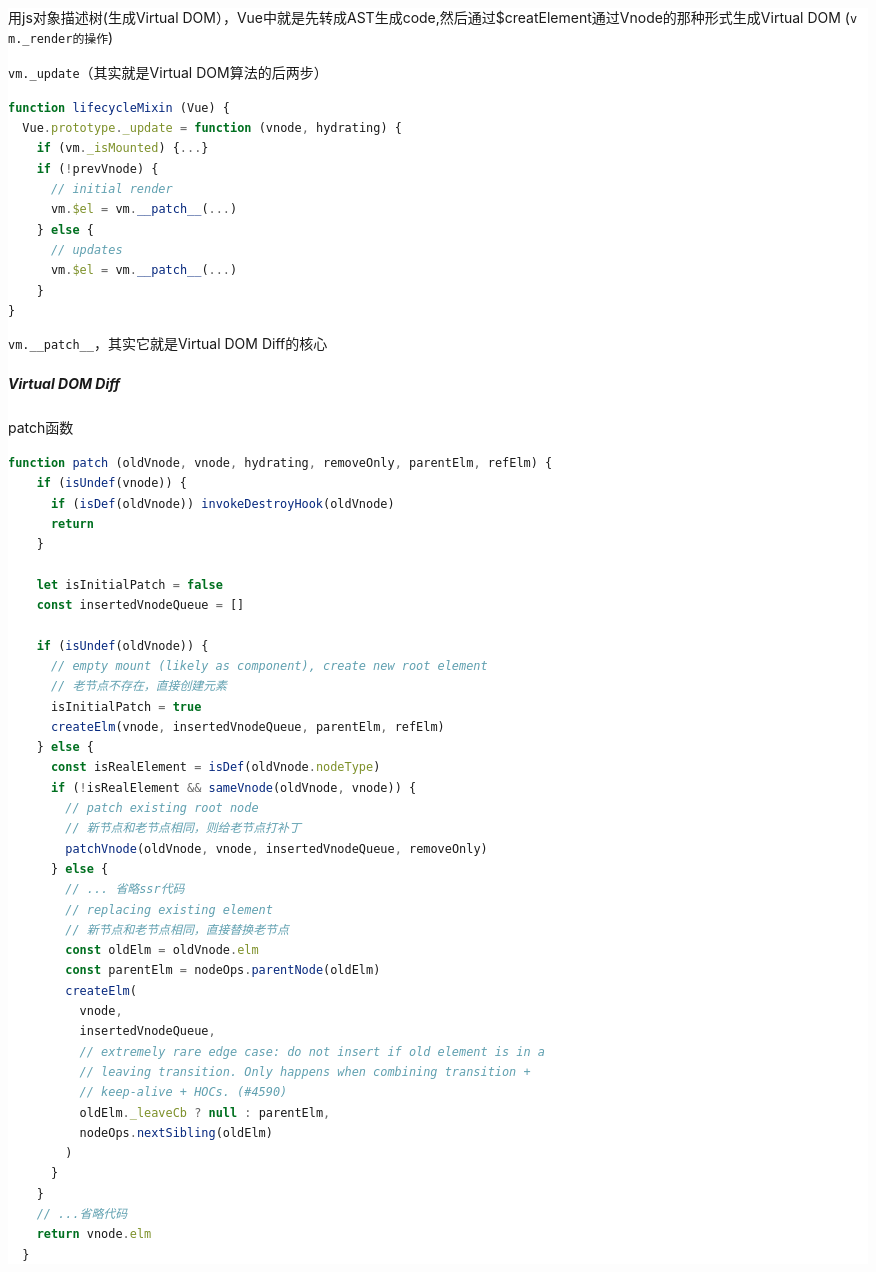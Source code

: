 用js对象描述树(生成Virtual DOM），Vue中就是先转成AST生成code,然后通过$creatElement通过Vnode的那种形式生成Virtual DOM (`vm._render的操作`)

`vm._update`（其实就是Virtual DOM算法的后两步）

```javascript
function lifecycleMixin (Vue) {
  Vue.prototype._update = function (vnode, hydrating) {
    if (vm._isMounted) {...}
    if (!prevVnode) {
      // initial render
      vm.$el = vm.__patch__(...)
    } else {
      // updates
      vm.$el = vm.__patch__(...)
    }
}
```

`vm.__patch__`，其实它就是Virtual DOM Diff的核心

##### Virtual DOM Diff

patch函数

```javascript
function patch (oldVnode, vnode, hydrating, removeOnly, parentElm, refElm) {
    if (isUndef(vnode)) {
      if (isDef(oldVnode)) invokeDestroyHook(oldVnode)
      return
    }

    let isInitialPatch = false
    const insertedVnodeQueue = []

    if (isUndef(oldVnode)) {
      // empty mount (likely as component), create new root element
      // 老节点不存在，直接创建元素
      isInitialPatch = true
      createElm(vnode, insertedVnodeQueue, parentElm, refElm)
    } else {
      const isRealElement = isDef(oldVnode.nodeType)
      if (!isRealElement && sameVnode(oldVnode, vnode)) {
        // patch existing root node
        // 新节点和老节点相同，则给老节点打补丁
        patchVnode(oldVnode, vnode, insertedVnodeQueue, removeOnly)
      } else {
        // ... 省略ssr代码
        // replacing existing element
        // 新节点和老节点相同，直接替换老节点
        const oldElm = oldVnode.elm
        const parentElm = nodeOps.parentNode(oldElm)
        createElm(
          vnode,
          insertedVnodeQueue,
          // extremely rare edge case: do not insert if old element is in a
          // leaving transition. Only happens when combining transition +
          // keep-alive + HOCs. (#4590)
          oldElm._leaveCb ? null : parentElm,
          nodeOps.nextSibling(oldElm)
        )
      }
    }
    // ...省略代码
    return vnode.elm
  }
```